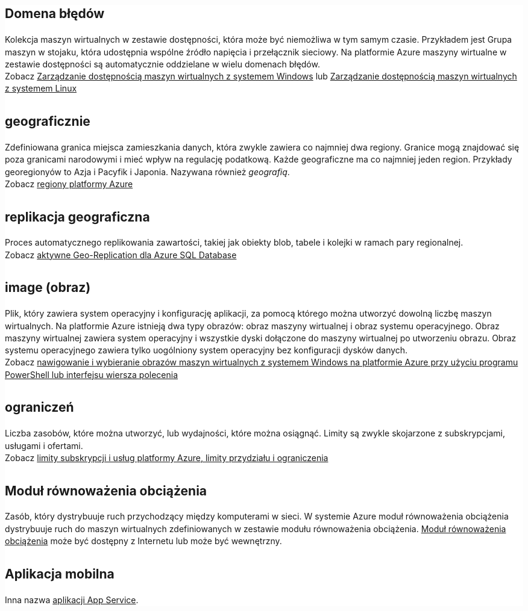 ## <a name="fault-domain"></a>Domena błędów
Kolekcja maszyn wirtualnych w zestawie dostępności, która może być niemożliwa w tym samym czasie. Przykładem jest Grupa maszyn w stojaku, która udostępnia wspólne źródło napięcia i przełącznik sieciowy. Na platformie Azure maszyny wirtualne w zestawie dostępności są automatycznie oddzielane w wielu domenach błędów.  
Zobacz [Zarządzanie dostępnością maszyn wirtualnych z systemem Windows](./virtual-machines/manage-availability.md?toc=%252fazure%252fvirtual-machines%252fwindows%252ftoc.json) lub [Zarządzanie dostępnością maszyn wirtualnych z systemem Linux](./virtual-machines/manage-availability.md?toc=%252fazure%252fvirtual-machines%252flinux%252ftoc.json)  

## <a name="geo"></a>geograficznie
Zdefiniowana granica miejsca zamieszkania danych, która zwykle zawiera co najmniej dwa regiony. Granice mogą znajdować się poza granicami narodowymi i mieć wpływ na regulację podatkową. Każde geograficzne ma co najmniej jeden region. Przykłady georegionyów to Azja i Pacyfik i Japonia. Nazywana również *geografią*.  
Zobacz [regiony platformy Azure](best-practices-availability-paired-regions.md)

## <a name="geo-replication"></a>replikacja geograficzna
Proces automatycznego replikowania zawartości, takiej jak obiekty blob, tabele i kolejki w ramach pary regionalnej.  
Zobacz [aktywne Geo-Replication dla Azure SQL Database](./azure-sql/database/auto-failover-group-overview.md)


## <a name="image"></a>image (obraz)
Plik, który zawiera system operacyjny i konfigurację aplikacji, za pomocą którego można utworzyć dowolną liczbę maszyn wirtualnych. Na platformie Azure istnieją dwa typy obrazów: obraz maszyny wirtualnej i obraz systemu operacyjnego. Obraz maszyny wirtualnej zawiera system operacyjny i wszystkie dyski dołączone do maszyny wirtualnej po utworzeniu obrazu. Obraz systemu operacyjnego zawiera tylko uogólniony system operacyjny bez konfiguracji dysków danych.  
Zobacz [nawigowanie i wybieranie obrazów maszyn wirtualnych z systemem Windows na platformie Azure przy użyciu programu PowerShell lub interfejsu wiersza polecenia](virtual-machines/windows/cli-ps-findimage.md?toc=%2fazure%2fvirtual-machines%2fwindows%2ftoc.json)

## <a name="limits"></a>ograniczeń
Liczba zasobów, które można utworzyć, lub wydajności, które można osiągnąć. Limity są zwykle skojarzone z subskrypcjami, usługami i ofertami.  
Zobacz [limity subskrypcji i usług platformy Azure, limity przydziału i ograniczenia](azure-resource-manager/management/azure-subscription-service-limits.md)

## <a name="load-balancer"></a>Moduł równoważenia obciążenia
Zasób, który dystrybuuje ruch przychodzący między komputerami w sieci. W systemie Azure moduł równoważenia obciążenia dystrybuuje ruch do maszyn wirtualnych zdefiniowanych w zestawie modułu równoważenia obciążenia. [Moduł równoważenia obciążenia](load-balancer/load-balancer-overview.md) może być dostępny z Internetu lub może być wewnętrzny.  

## <a name="mobile-app"></a>Aplikacja mobilna
Inna nazwa [aplikacji App Service](#app-service-app).
